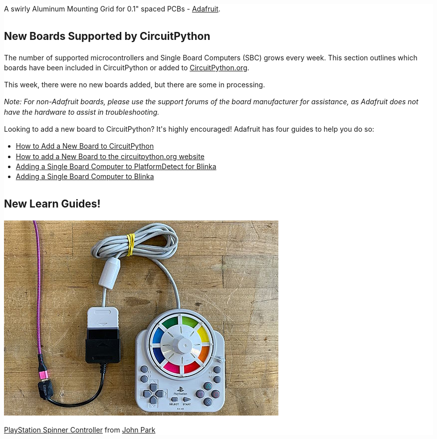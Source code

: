 
A swirly Aluminum Mounting Grid for 0.1" spaced PCBs - [Adafruit](https://www.adafruit.com/product/5774).

## New Boards Supported by CircuitPython

The number of supported microcontrollers and Single Board Computers (SBC) grows every week. This section outlines which boards have been included in CircuitPython or added to [CircuitPython.org](https://circuitpython.org/).

This week, there were no new boards added, but there are some in processing.

*Note: For non-Adafruit boards, please use the support forums of the board manufacturer for assistance, as Adafruit does not have the hardware to assist in troubleshooting.*

Looking to add a new board to CircuitPython? It's highly encouraged! Adafruit has four guides to help you do so:

- [How to Add a New Board to CircuitPython](https://learn.adafruit.com/how-to-add-a-new-board-to-circuitpython/overview)
- [How to add a New Board to the circuitpython.org website](https://learn.adafruit.com/how-to-add-a-new-board-to-the-circuitpython-org-website)
- [Adding a Single Board Computer to PlatformDetect for Blinka](https://learn.adafruit.com/adding-a-single-board-computer-to-platformdetect-for-blinka)
- [Adding a Single Board Computer to Blinka](https://learn.adafruit.com/adding-a-single-board-computer-to-blinka)

## New Learn Guides!

[![New Learn Guides](../assets/20230627/20230627learn.jpg)](https://learn.adafruit.com/guides/latest)

[PlayStation Spinner Controller](https://learn.adafruit.com/playstation-spinner-controller) from [John Park](https://learn.adafruit.com/u/johnpark)
